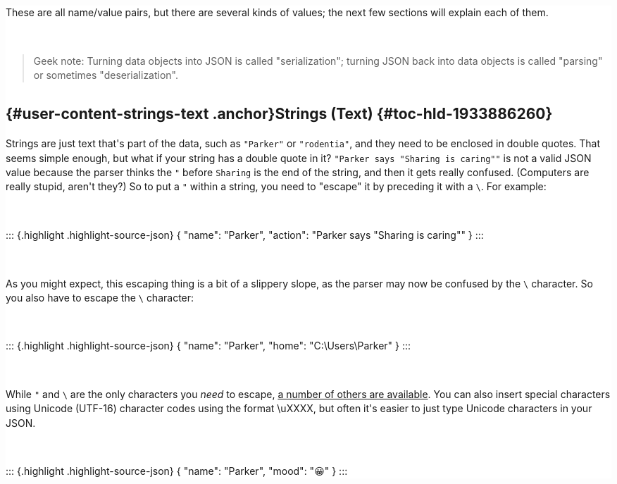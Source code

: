 These are all name/value pairs, but there are several kinds of values;
the next few sections will explain each of them.

 

> Geek note: Turning data objects into JSON is called \"serialization\";
> turning JSON back into data objects is called \"parsing\" or sometimes
> \"deserialization\".

## [](https://github.com/BobGerman/BlogArticles/blob/dev/Intro%20to%20JSON/article.md#strings-text){#user-content-strings-text .anchor}Strings (Text) {#toc-hId-1933886260}

Strings are just text that\'s part of the data, such
as `"Parker"` or `"rodentia"`, and they need to be enclosed in double
quotes. That seems simple enough, but what if your string has a double
quote in it? `"Parker says "Sharing is caring""` is not a valid JSON
value because the parser thinks the `"` before `Sharing` is the end of
the string, and then it gets really confused. (Computers are really
stupid, aren\'t they?) So to put a `"` within a string, you need to
\"escape\" it by preceding it with a `\`. For example:

 

::: {.highlight .highlight-source-json}
    {
      "name": "Parker",
      "action": "Parker says \"Sharing is caring\""
    }
:::

 

As you might expect, this escaping thing is a bit of a slippery slope,
as the parser may now be confused by the `\` character. So you also have
to escape the `\` character:

 

::: {.highlight .highlight-source-json}
    {
      "name": "Parker",
      "home": "C:\\Users\\Parker"
    }
:::

 

While `"` and `\` are the only characters you *need* to escape, [a
number of others are
available](https://developpaper.com/escape-and-unicode-encoding-in-json-serialization/).
You can also insert special characters using Unicode (UTF-16) character
codes using the format \\uXXXX, but often it\'s easier to just type
Unicode characters in your JSON.

 

::: {.highlight .highlight-source-json}
    {
      "name": "Parker",
      "mood": "😀"
    }
:::
